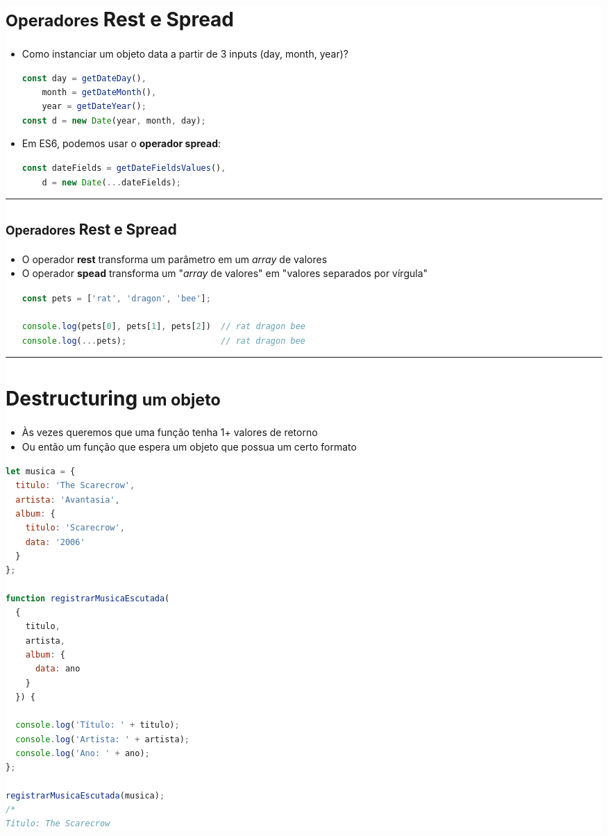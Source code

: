 
# <small>Operadores</small> Rest e **Spread**

- Como instanciar um objeto data a partir de 3 inputs (day, month, year)?  
  ```js
  const day = getDateDay(),
      month = getDateMonth(),
      year = getDateYear();
  const d = new Date(year, month, day);
  ```
- Em ES6, podemos usar o **operador spread**:
  ```js
  const dateFields = getDateFieldsValues(),
      d = new Date(...dateFields);
  ```

---

## <small>Operadores</small> Rest e Spread

- O operador **rest** transforma um parâmetro em um _array_ de valores
- O operador **spead** transforma um "_array_ de valores" em
  "valores separados por vírgula"
  ```js
  const pets = ['rat', 'dragon', 'bee'];

  console.log(pets[0], pets[1], pets[2])  // rat dragon bee
  console.log(...pets);                   // rat dragon bee
  ```

---

# Destructuring <small>um objeto</small>

- Às vezes queremos que uma função tenha 1+ valores de retorno
- Ou então um função que espera um objeto que possua um certo formato


```js
let musica = {
  titulo: 'The Scarecrow',
  artista: 'Avantasia',
  album: {
    titulo: 'Scarecrow',
    data: '2006'
  }
};

function registrarMusicaEscutada(
  {
    titulo,
    artista,
    album: {
      data: ano
    }
  }) {

  console.log('Título: ' + titulo);
  console.log('Artista: ' + artista);
  console.log('Ano: ' + ano);
};

registrarMusicaEscutada(musica);
/*
Título: The Scarecrow
```